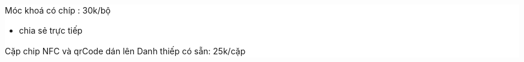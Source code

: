 Móc khoá có chíp : 30k/bộ 
  - chia sẻ trực tiếp 


Cặp chip NFC và qrCode dán lên Danh thiếp có sẵn: 25k/cặp 

